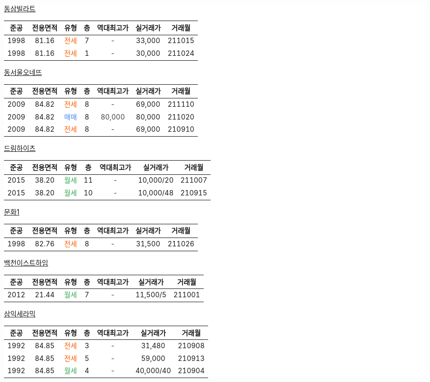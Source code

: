[동삼빌라트](https://search.naver.com/search.naver?query=%EC%84%9C%EC%9A%B8%ED%8A%B9%EB%B3%84%EC%8B%9C+%EA%B0%95%EB%8F%99%EA%B5%AC+%EA%B8%B8%EB%8F%99+%EB%8F%99%EC%82%BC%EB%B9%8C%EB%9D%BC%ED%8A%B8)

|준공|전용면적|유형|층|역대최고가|실거래가|거래월|
|:---:|:---:|:---:|:---:|:---:|:---:|:---:|
|1998|81.16|<span style="color:#ff5a00">전세</span>|7|<span style="color:#444444">-</span>|33,000|211015|
|1998|81.16|<span style="color:#ff5a00">전세</span>|1|<span style="color:#444444">-</span>|30,000|211024|

[동서울오네뜨](https://search.naver.com/search.naver?query=%EC%84%9C%EC%9A%B8%ED%8A%B9%EB%B3%84%EC%8B%9C+%EA%B0%95%EB%8F%99%EA%B5%AC+%EA%B8%B8%EB%8F%99+%EB%8F%99%EC%84%9C%EC%9A%B8%EC%98%A4%EB%84%A4%EB%9C%A8)

|준공|전용면적|유형|층|역대최고가|실거래가|거래월|
|:---:|:---:|:---:|:---:|:---:|:---:|:---:|
|2009|84.82|<span style="color:#ff5a00">전세</span>|8|<span style="color:#444444">-</span>|69,000|211110|
|2009|84.82|<span style="color:#4285f3">매매</span>|8|<span style="color:#444444">80,000</span>|80,000|211020|
|2009|84.82|<span style="color:#ff5a00">전세</span>|8|<span style="color:#444444">-</span>|69,000|210910|

[드림하이츠](https://search.naver.com/search.naver?query=%EC%84%9C%EC%9A%B8%ED%8A%B9%EB%B3%84%EC%8B%9C+%EA%B0%95%EB%8F%99%EA%B5%AC+%EA%B8%B8%EB%8F%99+%EB%93%9C%EB%A6%BC%ED%95%98%EC%9D%B4%EC%B8%A0)

|준공|전용면적|유형|층|역대최고가|실거래가|거래월|
|:---:|:---:|:---:|:---:|:---:|:---:|:---:|
|2015|38.20|<span style="color:#34a853">월세</span>|11|<span style="color:#444444">-</span>|10,000/20|211007|
|2015|38.20|<span style="color:#34a853">월세</span>|10|<span style="color:#444444">-</span>|10,000/48|210915|

[문화1](https://search.naver.com/search.naver?query=%EC%84%9C%EC%9A%B8%ED%8A%B9%EB%B3%84%EC%8B%9C+%EA%B0%95%EB%8F%99%EA%B5%AC+%EA%B8%B8%EB%8F%99+%EB%AC%B8%ED%99%941)

|준공|전용면적|유형|층|역대최고가|실거래가|거래월|
|:---:|:---:|:---:|:---:|:---:|:---:|:---:|
|1998|82.76|<span style="color:#ff5a00">전세</span>|8|<span style="color:#444444">-</span>|31,500|211026|

[백천이스트하임](https://search.naver.com/search.naver?query=%EC%84%9C%EC%9A%B8%ED%8A%B9%EB%B3%84%EC%8B%9C+%EA%B0%95%EB%8F%99%EA%B5%AC+%EA%B8%B8%EB%8F%99+%EB%B0%B1%EC%B2%9C%EC%9D%B4%EC%8A%A4%ED%8A%B8%ED%95%98%EC%9E%84)

|준공|전용면적|유형|층|역대최고가|실거래가|거래월|
|:---:|:---:|:---:|:---:|:---:|:---:|:---:|
|2012|21.44|<span style="color:#34a853">월세</span>|7|<span style="color:#444444">-</span>|11,500/5|211001|

[삼익세라믹](https://search.naver.com/search.naver?query=%EC%84%9C%EC%9A%B8%ED%8A%B9%EB%B3%84%EC%8B%9C+%EA%B0%95%EB%8F%99%EA%B5%AC+%EA%B8%B8%EB%8F%99+%EC%82%BC%EC%9D%B5%EC%84%B8%EB%9D%BC%EB%AF%B9)

|준공|전용면적|유형|층|역대최고가|실거래가|거래월|
|:---:|:---:|:---:|:---:|:---:|:---:|:---:|
|1992|84.85|<span style="color:#ff5a00">전세</span>|3|<span style="color:#444444">-</span>|31,480|210908|
|1992|84.85|<span style="color:#ff5a00">전세</span>|5|<span style="color:#444444">-</span>|59,000|210913|
|1992|84.85|<span style="color:#34a853">월세</span>|4|<span style="color:#444444">-</span>|40,000/40|210904|
